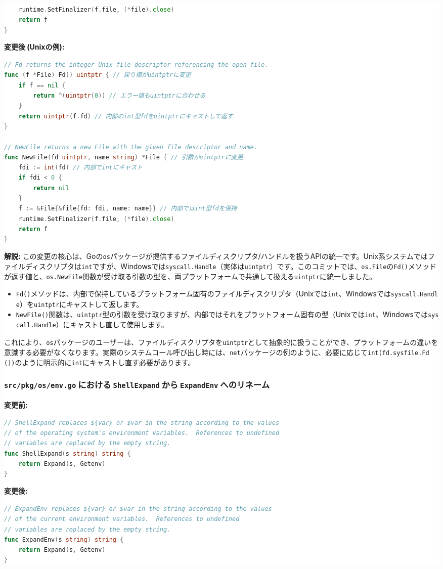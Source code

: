 ```go
	runtime.SetFinalizer(f.file, (*file).close)
	return f
}
```

**変更後 (Unixの例):**
```go
// Fd returns the integer Unix file descriptor referencing the open file.
func (f *File) Fd() uintptr { // 戻り値がuintptrに変更
	if f == nil {
		return ^(uintptr(0)) // エラー値もuintptrに合わせる
	}
	return uintptr(f.fd) // 内部のint型fdをuintptrにキャストして返す
}

// NewFile returns a new File with the given file descriptor and name.
func NewFile(fd uintptr, name string) *File { // 引数がuintptrに変更
	fdi := int(fd) // 内部でintにキャスト
	if fdi < 0 {
		return nil
	}
	f := &File{&file{fd: fdi, name: name}} // 内部ではint型fdを保持
	runtime.SetFinalizer(f.file, (*file).close)
	return f
}
```

**解説:**
この変更の核心は、Goの`os`パッケージが提供するファイルディスクリプタ/ハンドルを扱うAPIの統一です。Unix系システムではファイルディスクリプタは`int`ですが、Windowsでは`syscall.Handle`（実体は`uintptr`）です。このコミットでは、`os.File`の`Fd()`メソッドが返す値と、`os.NewFile`関数が受け取る引数の型を、両プラットフォームで共通して扱える`uintptr`に統一しました。

*   `Fd()`メソッドは、内部で保持しているプラットフォーム固有のファイルディスクリプタ（Unixでは`int`、Windowsでは`syscall.Handle`）を`uintptr`にキャストして返します。
*   `NewFile()`関数は、`uintptr`型の引数を受け取りますが、内部ではそれをプラットフォーム固有の型（Unixでは`int`、Windowsでは`syscall.Handle`）にキャストし直して使用します。

これにより、`os`パッケージのユーザーは、ファイルディスクリプタを`uintptr`として抽象的に扱うことができ、プラットフォームの違いを意識する必要がなくなります。実際のシステムコール呼び出し時には、`net`パッケージの例のように、必要に応じて`int(fd.sysfile.Fd())`のように明示的に`int`にキャストし直す必要があります。

### `src/pkg/os/env.go` における `ShellExpand` から `ExpandEnv` へのリネーム

**変更前:**
```go
// ShellExpand replaces ${var} or $var in the string according to the values
// of the operating system's environment variables.  References to undefined
// variables are replaced by the empty string.
func ShellExpand(s string) string {
	return Expand(s, Getenv)
}
```

**変更後:**
```go
// ExpandEnv replaces ${var} or $var in the string according to the values
// of the current environment variables.  References to undefined
// variables are replaced by the empty string.
func ExpandEnv(s string) string {
	return Expand(s, Getenv)
}
```
